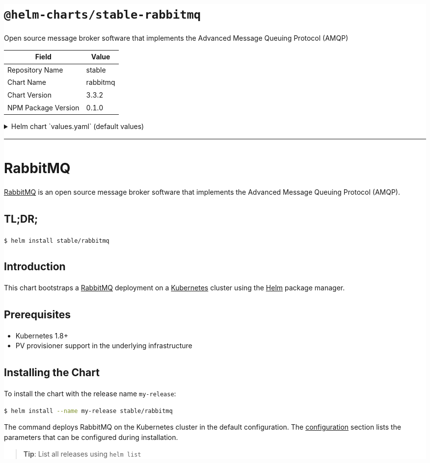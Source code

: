 # `@helm-charts/stable-rabbitmq`

Open source message broker software that implements the Advanced Message Queuing Protocol (AMQP)

| Field               | Value    |
| ------------------- | -------- |
| Repository Name     | stable   |
| Chart Name          | rabbitmq |
| Chart Version       | 3.3.2    |
| NPM Package Version | 0.1.0    |

<details><summary>Helm chart `values.yaml` (default values)</summary></details>

---

# RabbitMQ

[RabbitMQ](https://www.rabbitmq.com/) is an open source message broker software that implements the Advanced Message Queuing Protocol (AMQP).

## TL;DR;

```bash
$ helm install stable/rabbitmq
```

## Introduction

This chart bootstraps a [RabbitMQ](https://github.com/bitnami/bitnami-docker-rabbitmq) deployment on a [Kubernetes](http://kubernetes.io) cluster using the [Helm](https://helm.sh) package manager.

## Prerequisites

- Kubernetes 1.8+
- PV provisioner support in the underlying infrastructure

## Installing the Chart

To install the chart with the release name `my-release`:

```bash
$ helm install --name my-release stable/rabbitmq
```

The command deploys RabbitMQ on the Kubernetes cluster in the default configuration. The [configuration](#configuration) section lists the parameters that can be configured during installation.

> **Tip**: List all releases using `helm list`
